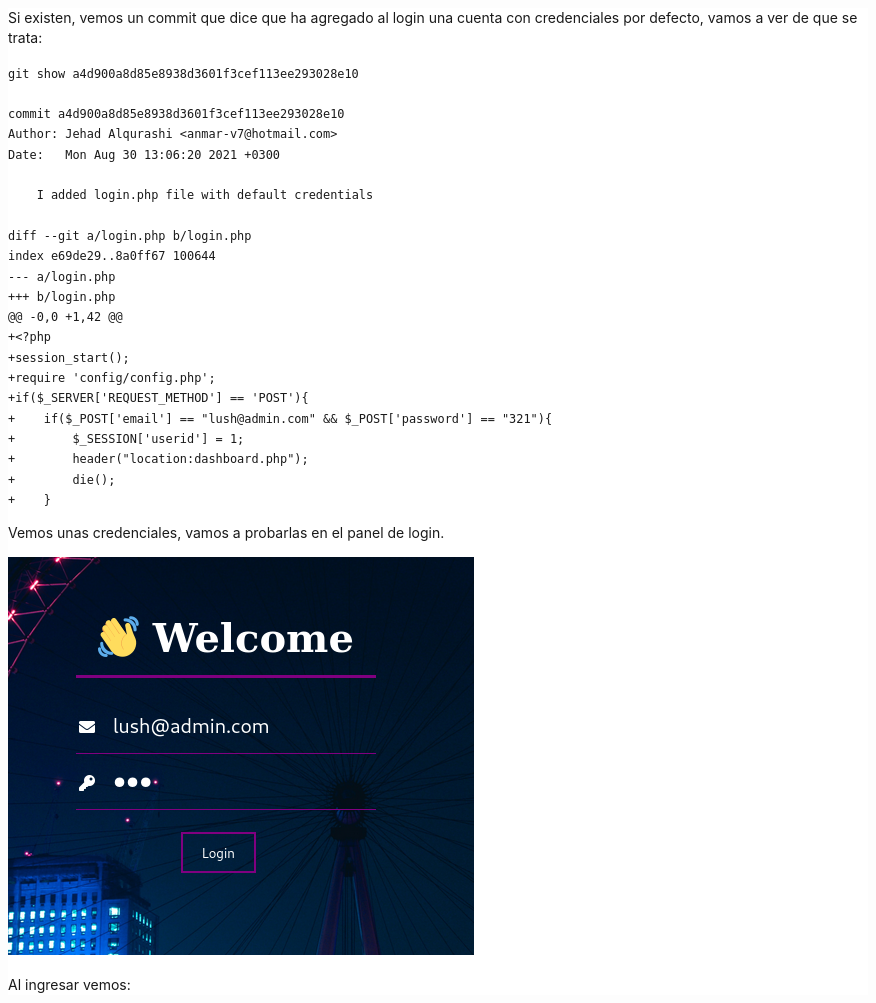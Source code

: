 Si existen, vemos un commit que dice que ha agregado al login una cuenta con credenciales por defecto, vamos a ver de que se trata:

```
git show a4d900a8d85e8938d3601f3cef113ee293028e10

commit a4d900a8d85e8938d3601f3cef113ee293028e10
Author: Jehad Alqurashi <anmar-v7@hotmail.com>
Date:   Mon Aug 30 13:06:20 2021 +0300

    I added login.php file with default credentials

diff --git a/login.php b/login.php
index e69de29..8a0ff67 100644
--- a/login.php
+++ b/login.php
@@ -0,0 +1,42 @@
+<?php
+session_start();
+require 'config/config.php';
+if($_SERVER['REQUEST_METHOD'] == 'POST'){
+    if($_POST['email'] == "lush@admin.com" && $_POST['password'] == "321"){
+        $_SESSION['userid'] = 1;
+        header("location:dashboard.php");
+        die();
+    }
```

Vemos unas credenciales, vamos a probarlas en el panel de login.

![](/imagenes/DarkHole2/darkhole4.png)

Al ingresar vemos:
